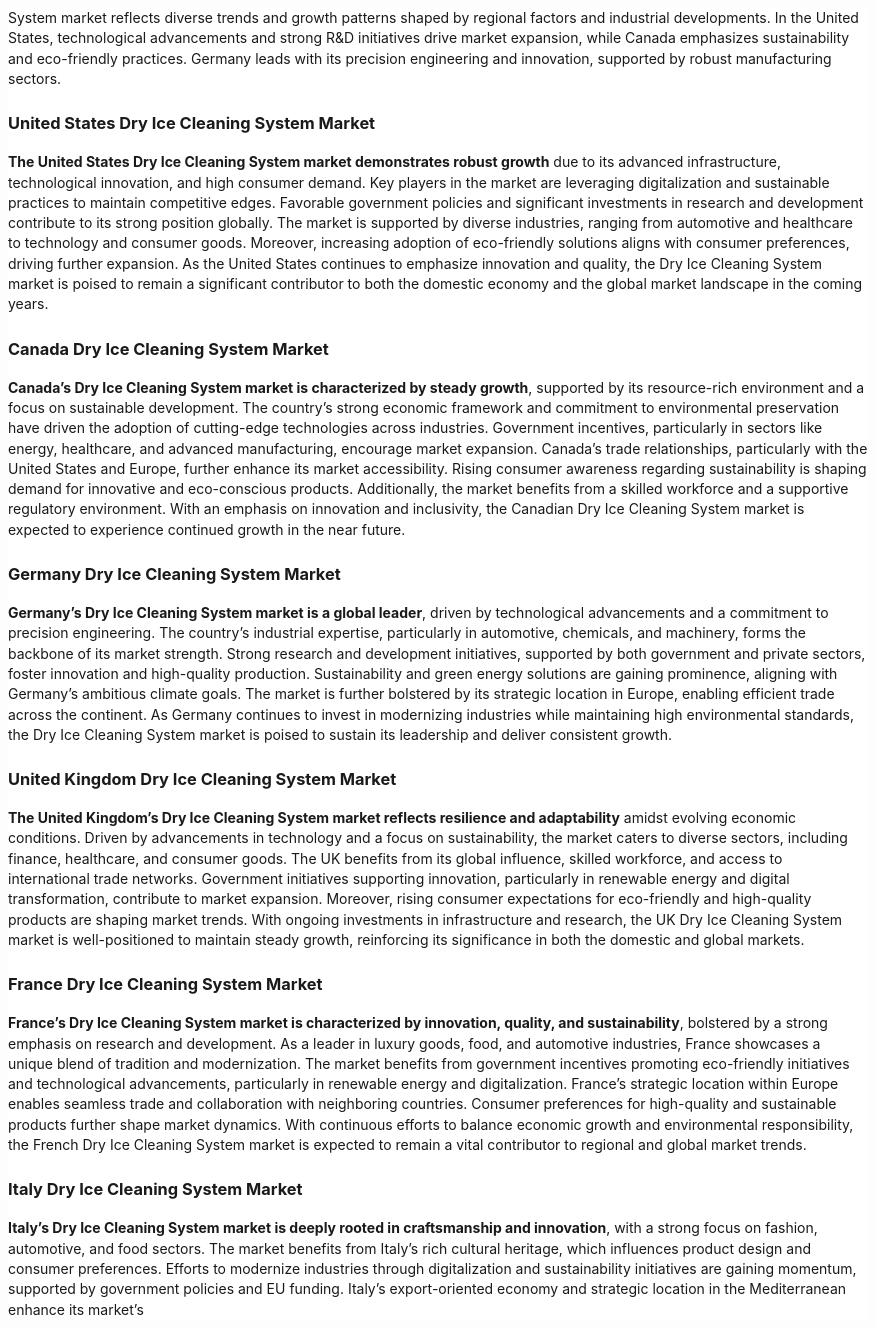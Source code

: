 System  market reflects diverse trends and growth patterns shaped by regional factors and industrial developments. In the United States, technological advancements and strong R&amp;D initiatives drive market expansion, while Canada emphasizes sustainability and eco-friendly practices. Germany leads with its precision engineering and innovation, supported by robust manufacturing sectors.</span></em></p></blockquote><h3><strong>United States Dry Ice Cleaning System  Market</strong></h3><p><strong>The United States Dry Ice Cleaning System  market demonstrates robust growth</strong> due to its advanced infrastructure, technological innovation, and high consumer demand. Key players in the market are leveraging digitalization and sustainable practices to maintain competitive edges. Favorable government policies and significant investments in research and development contribute to its strong position globally. The market is supported by diverse industries, ranging from automotive and healthcare to technology and consumer goods. Moreover, increasing adoption of eco-friendly solutions aligns with consumer preferences, driving further expansion. As the United States continues to emphasize innovation and quality, the Dry Ice Cleaning System  market is poised to remain a significant contributor to both the domestic economy and the global market landscape in the coming years.</p><h3><strong>Canada Dry Ice Cleaning System  Market</strong></h3><p><strong>Canada&rsquo;s Dry Ice Cleaning System  market is characterized by steady growth</strong>, supported by its resource-rich environment and a focus on sustainable development. The country&rsquo;s strong economic framework and commitment to environmental preservation have driven the adoption of cutting-edge technologies across industries. Government incentives, particularly in sectors like energy, healthcare, and advanced manufacturing, encourage market expansion. Canada&rsquo;s trade relationships, particularly with the United States and Europe, further enhance its market accessibility. Rising consumer awareness regarding sustainability is shaping demand for innovative and eco-conscious products. Additionally, the market benefits from a skilled workforce and a supportive regulatory environment. With an emphasis on innovation and inclusivity, the Canadian Dry Ice Cleaning System  market is expected to experience continued growth in the near future.</p><h3><strong>Germany Dry Ice Cleaning System  Market</strong></h3><p><strong>Germany&rsquo;s Dry Ice Cleaning System  market is a global leader</strong>, driven by technological advancements and a commitment to precision engineering. The country&rsquo;s industrial expertise, particularly in automotive, chemicals, and machinery, forms the backbone of its market strength. Strong research and development initiatives, supported by both government and private sectors, foster innovation and high-quality production. Sustainability and green energy solutions are gaining prominence, aligning with Germany&rsquo;s ambitious climate goals. The market is further bolstered by its strategic location in Europe, enabling efficient trade across the continent. As Germany continues to invest in modernizing industries while maintaining high environmental standards, the Dry Ice Cleaning System  market is poised to sustain its leadership and deliver consistent growth.</p><h3><strong>United Kingdom Dry Ice Cleaning System  Market</strong></h3><p><strong>The United Kingdom&rsquo;s Dry Ice Cleaning System  market reflects resilience and adaptability</strong> amidst evolving economic conditions. Driven by advancements in technology and a focus on sustainability, the market caters to diverse sectors, including finance, healthcare, and consumer goods. The UK benefits from its global influence, skilled workforce, and access to international trade networks. Government initiatives supporting innovation, particularly in renewable energy and digital transformation, contribute to market expansion. Moreover, rising consumer expectations for eco-friendly and high-quality products are shaping market trends. With ongoing investments in infrastructure and research, the UK Dry Ice Cleaning System  market is well-positioned to maintain steady growth, reinforcing its significance in both the domestic and global markets.</p><h3><strong>France Dry Ice Cleaning System  Market</strong></h3><p><strong>France&rsquo;s Dry Ice Cleaning System  market is characterized by innovation, quality, and sustainability</strong>, bolstered by a strong emphasis on research and development. As a leader in luxury goods, food, and automotive industries, France showcases a unique blend of tradition and modernization. The market benefits from government incentives promoting eco-friendly initiatives and technological advancements, particularly in renewable energy and digitalization. France&rsquo;s strategic location within Europe enables seamless trade and collaboration with neighboring countries. Consumer preferences for high-quality and sustainable products further shape market dynamics. With continuous efforts to balance economic growth and environmental responsibility, the French Dry Ice Cleaning System  market is expected to remain a vital contributor to regional and global market trends.</p><h3><strong>Italy Dry Ice Cleaning System  Market</strong></h3><p><strong>Italy&rsquo;s Dry Ice Cleaning System  market is deeply rooted in craftsmanship and innovation</strong>, with a strong focus on fashion, automotive, and food sectors. The market benefits from Italy&rsquo;s rich cultural heritage, which influences product design and consumer preferences. Efforts to modernize industries through digitalization and sustainability initiatives are gaining momentum, supported by government policies and EU funding. Italy&rsquo;s export-oriented economy and strategic location in the Mediterranean enhance its market&rsquo;s